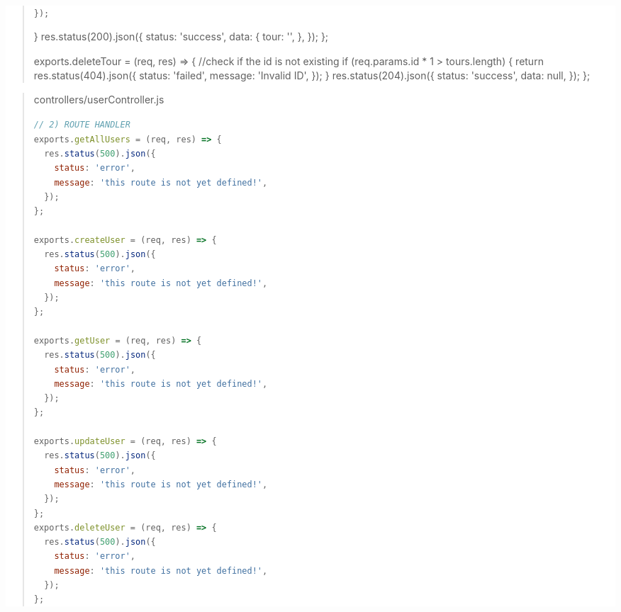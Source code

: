 >     });
>   }
>   res.status(200).json({
>     status: 'success',
>     data: {
>       tour: '<Updated tour here...>',
>     },
>   });
> };
> 
> exports.deleteTour = (req, res) => {
>   //check if the id is not existing
>   if (req.params.id * 1 > tours.length) {
>     return res.status(404).json({
>       status: 'failed',
>       message: 'Invalid ID',
>     });
>   }
>   res.status(204).json({
>     status: 'success',
>     data: null,
>   });
> };
> ```

> controllers/userController.js
>
> ```js
> // 2) ROUTE HANDLER
> exports.getAllUsers = (req, res) => {
>   res.status(500).json({
>     status: 'error',
>     message: 'this route is not yet defined!',
>   });
> };
> 
> exports.createUser = (req, res) => {
>   res.status(500).json({
>     status: 'error',
>     message: 'this route is not yet defined!',
>   });
> };
> 
> exports.getUser = (req, res) => {
>   res.status(500).json({
>     status: 'error',
>     message: 'this route is not yet defined!',
>   });
> };
> 
> exports.updateUser = (req, res) => {
>   res.status(500).json({
>     status: 'error',
>     message: 'this route is not yet defined!',
>   });
> };
> exports.deleteUser = (req, res) => {
>   res.status(500).json({
>     status: 'error',
>     message: 'this route is not yet defined!',
>   });
> };
> ```
